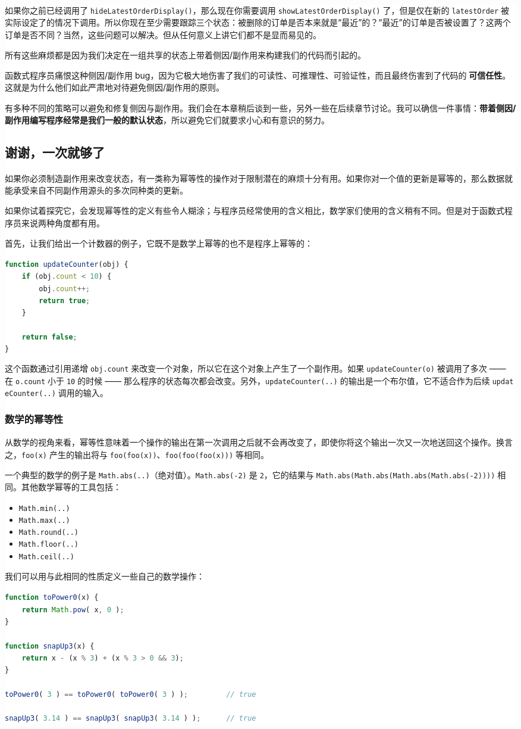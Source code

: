 如果你之前已经调用了 `hideLatestOrderDisplay()`，那么现在你需要调用 `showLatestOrderDisplay()` 了，但是仅在新的 `latestOrder` 被实际设定了的情况下调用。所以你现在至少需要跟踪三个状态：被删除的订单是否本来就是“最近”的？“最近”的订单是否被设置了？这两个订单是否不同？当然，这些问题可以解决。但从任何意义上讲它们都不是显而易见的。

所有这些麻烦都是因为我们决定在一组共享的状态上带着侧因/副作用来构建我们的代码而引起的。

函数式程序员痛恨这种侧因/副作用 bug，因为它极大地伤害了我们的可读性、可推理性、可验证性，而且最终伤害到了代码的 **可信任性**。这就是为什么他们如此严肃地对待避免侧因/副作用的原则。

有多种不同的策略可以避免和修复侧因与副作用。我们会在本章稍后谈到一些，另外一些在后续章节讨论。我可以确信一件事情：**带着侧因/副作用编写程序经常是我们一般的默认状态**，所以避免它们就要求小心和有意识的努力。

## 谢谢，一次就够了

如果你必须制造副作用来改变状态，有一类称为幂等性的操作对于限制潜在的麻烦十分有用。如果你对一个值的更新是幂等的，那么数据就能承受来自不同副作用源头的多次同种类的更新。

如果你试着探究它，会发现幂等性的定义有些令人糊涂；与程序员经常使用的含义相比，数学家们使用的含义稍有不同。但是对于函数式程序员来说两种角度都有用。

首先，让我们给出一个计数器的例子，它既不是数学上幂等的也不是程序上幂等的：

```js
function updateCounter(obj) {
    if (obj.count < 10) {
        obj.count++;
        return true;
    }

    return false;
}
```

这个函数通过引用递增 `obj.count` 来改变一个对象，所以它在这个对象上产生了一个副作用。如果 `updateCounter(o)` 被调用了多次 —— 在 `o.count` 小于 `10` 的时候 —— 那么程序的状态每次都会改变。另外，`updateCounter(..)` 的输出是一个布尔值，它不适合作为后续 `updateCounter(..)` 调用的输入。

### 数学的幂等性

从数学的视角来看，幂等性意味着一个操作的输出在第一次调用之后就不会再改变了，即使你将这个输出一次又一次地送回这个操作。换言之，`foo(x)` 产生的输出将与 `foo(foo(x))`、`foo(foo(foo(x)))` 等相同。

一个典型的数学的例子是 `Math.abs(..)`（绝对值）。`Math.abs(-2)` 是 `2`，它的结果与 `Math.abs(Math.abs(Math.abs(Math.abs(-2))))` 相同。其他数学幂等的工具包括：

* `Math.min(..)`
* `Math.max(..)`
* `Math.round(..)`
* `Math.floor(..)`
* `Math.ceil(..)`

我们可以用与此相同的性质定义一些自己的数学操作：

```js
function toPower0(x) {
    return Math.pow( x, 0 );
}

function snapUp3(x) {
    return x - (x % 3) + (x % 3 > 0 && 3);
}

toPower0( 3 ) == toPower0( toPower0( 3 ) );         // true

snapUp3( 3.14 ) == snapUp3( snapUp3( 3.14 ) );      // true
```
